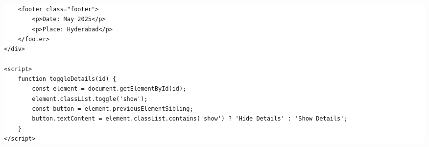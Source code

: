         <footer class="footer">
            <p>Date: May 2025</p>
            <p>Place: Hyderabad</p>
        </footer>
    </div>

    <script>
        function toggleDetails(id) {
            const element = document.getElementById(id);
            element.classList.toggle('show');
            const button = element.previousElementSibling;
            button.textContent = element.classList.contains('show') ? 'Hide Details' : 'Show Details';
        }
    </script>
</body>
</html>
